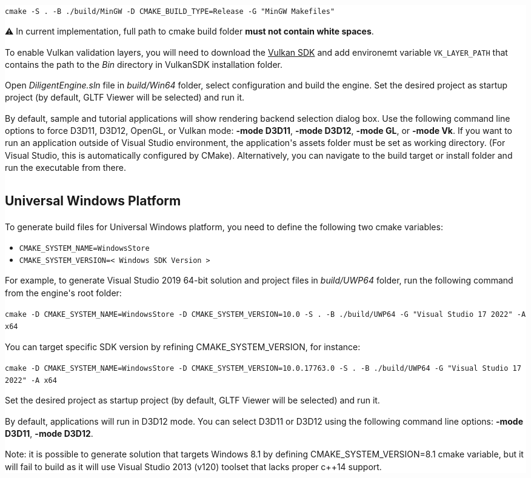 ```
cmake -S . -B ./build/MinGW -D CMAKE_BUILD_TYPE=Release -G "MinGW Makefiles"
```

:warning: In current implementation, full path to cmake build folder **must not contain white spaces**.

To enable Vulkan validation layers, you will need to download the [Vulkan SDK](https://www.lunarg.com/vulkan-sdk/) and add environemt
variable `VK_LAYER_PATH` that contains the path to the *Bin* directory in VulkanSDK installation folder.

Open *DiligentEngine.sln* file in *build/Win64* folder, select configuration and build the engine. Set the desired project
as startup project (by default, GLTF Viewer will be selected) and run it. 

By default, sample and tutorial applications will show rendering backend selection dialog box. Use the following command line options to force
D3D11, D3D12, OpenGL, or Vulkan mode: **-mode D3D11**, **-mode D3D12**, **-mode GL**, or **-mode Vk**. If you want to run an application
outside of Visual Studio environment, the application's assets folder must be set as working directory. (For Visual Studio, this 
is automatically configured by CMake). Alternatively, you can navigate to the build target or install folder and run the executable from there.


<a name="build_and_run_uwp"></a>
## Universal Windows Platform

To generate build files for Universal Windows platform, you need to define the following two cmake variables:

* `CMAKE_SYSTEM_NAME=WindowsStore`
* `CMAKE_SYSTEM_VERSION=< Windows SDK Version >`

For example, to generate Visual Studio 2019 64-bit solution and project files in *build/UWP64* folder, run the following command
from the engine's root folder:

```
cmake -D CMAKE_SYSTEM_NAME=WindowsStore -D CMAKE_SYSTEM_VERSION=10.0 -S . -B ./build/UWP64 -G "Visual Studio 17 2022" -A x64
```

You can target specific SDK version by refining CMAKE_SYSTEM_VERSION, for instance:

```
cmake -D CMAKE_SYSTEM_NAME=WindowsStore -D CMAKE_SYSTEM_VERSION=10.0.17763.0 -S . -B ./build/UWP64 -G "Visual Studio 17 2022" -A x64
```

Set the desired project as startup project (by default, GLTF Viewer will be selected) and run it. 

By default, applications will run in D3D12 mode. You can select D3D11 or D3D12 using the following command line options:
**-mode D3D11**, **-mode D3D12**.

Note: it is possible to generate solution that targets Windows 8.1 by defining CMAKE_SYSTEM_VERSION=8.1 cmake variable, but it will fail
to build as it will use Visual Studio 2013 (v120) toolset that lacks proper c++14 support.

